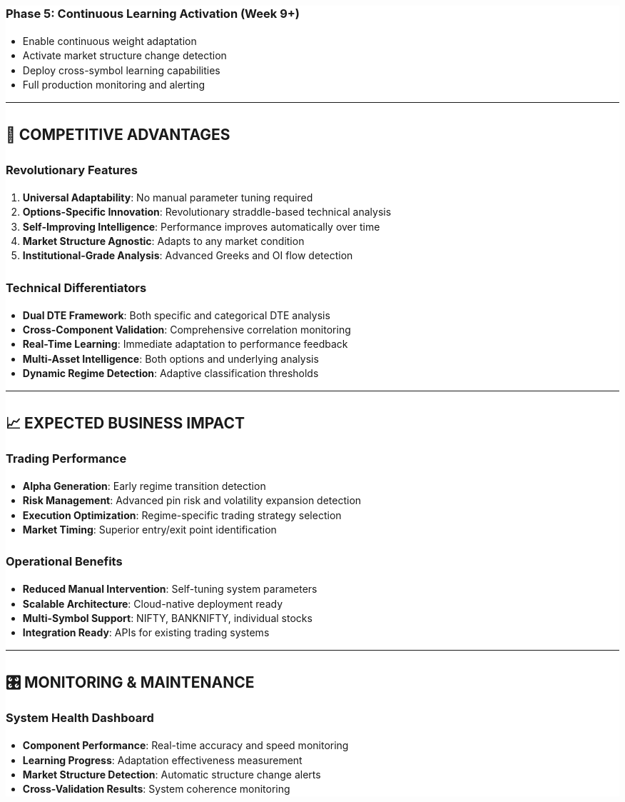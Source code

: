 ### Phase 5: Continuous Learning Activation (Week 9+)
- Enable continuous weight adaptation
- Activate market structure change detection  
- Deploy cross-symbol learning capabilities
- Full production monitoring and alerting

---

## 🚀 COMPETITIVE ADVANTAGES

### Revolutionary Features
1. **Universal Adaptability**: No manual parameter tuning required
2. **Options-Specific Innovation**: Revolutionary straddle-based technical analysis
3. **Self-Improving Intelligence**: Performance improves automatically over time
4. **Market Structure Agnostic**: Adapts to any market condition
5. **Institutional-Grade Analysis**: Advanced Greeks and OI flow detection

### Technical Differentiators
- **Dual DTE Framework**: Both specific and categorical DTE analysis
- **Cross-Component Validation**: Comprehensive correlation monitoring
- **Real-Time Learning**: Immediate adaptation to performance feedback
- **Multi-Asset Intelligence**: Both options and underlying analysis
- **Dynamic Regime Detection**: Adaptive classification thresholds

---

## 📈 EXPECTED BUSINESS IMPACT

### Trading Performance
- **Alpha Generation**: Early regime transition detection
- **Risk Management**: Advanced pin risk and volatility expansion detection
- **Execution Optimization**: Regime-specific trading strategy selection
- **Market Timing**: Superior entry/exit point identification

### Operational Benefits
- **Reduced Manual Intervention**: Self-tuning system parameters
- **Scalable Architecture**: Cloud-native deployment ready
- **Multi-Symbol Support**: NIFTY, BANKNIFTY, individual stocks
- **Integration Ready**: APIs for existing trading systems

---

## 🎛️ MONITORING & MAINTENANCE

### System Health Dashboard
- **Component Performance**: Real-time accuracy and speed monitoring
- **Learning Progress**: Adaptation effectiveness measurement
- **Market Structure Detection**: Automatic structure change alerts
- **Cross-Validation Results**: System coherence monitoring
